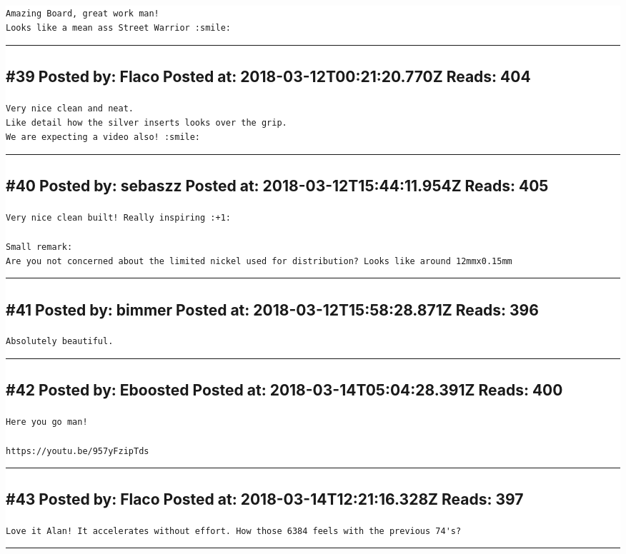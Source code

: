 ```
Amazing Board, great work man!
Looks like a mean ass Street Warrior :smile:
```

---
## \#39 Posted by: Flaco Posted at: 2018-03-12T00:21:20.770Z Reads: 404

```
Very nice clean and neat.
Like detail how the silver inserts looks over the grip.
We are expecting a video also! :smile:
```

---
## \#40 Posted by: sebaszz Posted at: 2018-03-12T15:44:11.954Z Reads: 405

```
Very nice clean built! Really inspiring :+1:

Small remark:
Are you not concerned about the limited nickel used for distribution? Looks like around 12mmx0.15mm
```

---
## \#41 Posted by: bimmer Posted at: 2018-03-12T15:58:28.871Z Reads: 396

```
Absolutely beautiful.
```

---
## \#42 Posted by: Eboosted Posted at: 2018-03-14T05:04:28.391Z Reads: 400

```
Here you go man!

https://youtu.be/957yFzipTds
```

---
## \#43 Posted by: Flaco Posted at: 2018-03-14T12:21:16.328Z Reads: 397

```
Love it Alan! It accelerates without effort. How those 6384 feels with the previous 74's?
```

---
